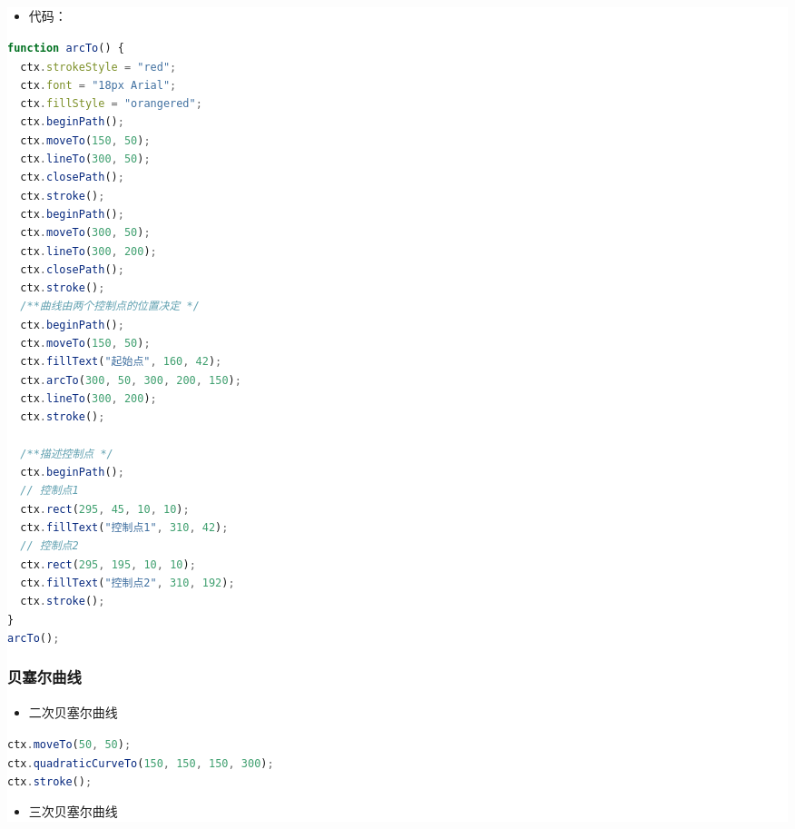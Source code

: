 - 代码：




```ts
function arcTo() {
  ctx.strokeStyle = "red";
  ctx.font = "18px Arial";
  ctx.fillStyle = "orangered";
  ctx.beginPath();
  ctx.moveTo(150, 50);
  ctx.lineTo(300, 50);
  ctx.closePath();
  ctx.stroke();
  ctx.beginPath();
  ctx.moveTo(300, 50);
  ctx.lineTo(300, 200);
  ctx.closePath();
  ctx.stroke();
  /**曲线由两个控制点的位置决定 */
  ctx.beginPath();
  ctx.moveTo(150, 50);
  ctx.fillText("起始点", 160, 42);
  ctx.arcTo(300, 50, 300, 200, 150);
  ctx.lineTo(300, 200);
  ctx.stroke();

  /**描述控制点 */
  ctx.beginPath();
  // 控制点1
  ctx.rect(295, 45, 10, 10);
  ctx.fillText("控制点1", 310, 42);
  // 控制点2
  ctx.rect(295, 195, 10, 10);
  ctx.fillText("控制点2", 310, 192);
  ctx.stroke();
}
arcTo();
```



### 贝塞尔曲线

- 二次贝塞尔曲线

```ts
ctx.moveTo(50, 50);
ctx.quadraticCurveTo(150, 150, 150, 300);
ctx.stroke();
```



- 三次贝塞尔曲线
